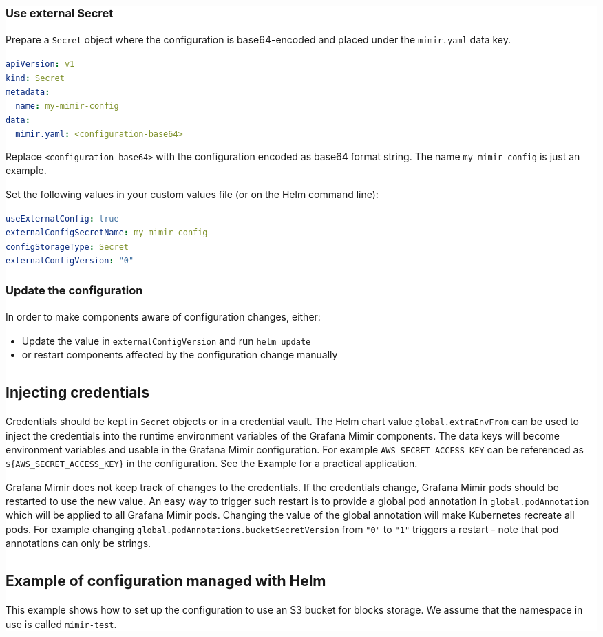 ### Use external Secret

Prepare a `Secret` object where the configuration is base64-encoded and placed under the `mimir.yaml` data key.

```yaml
apiVersion: v1
kind: Secret
metadata:
  name: my-mimir-config
data:
  mimir.yaml: <configuration-base64>
```

Replace `<configuration-base64>` with the configuration encoded as base64 format string. The name `my-mimir-config` is just an example.

Set the following values in your custom values file (or on the Helm command line):

```yaml
useExternalConfig: true
externalConfigSecretName: my-mimir-config
configStorageType: Secret
externalConfigVersion: "0"
```

### Update the configuration

In order to make components aware of configuration changes, either:

- Update the value in `externalConfigVersion` and run `helm update`
- or restart components affected by the configuration change manually

## Injecting credentials

Credentials should be kept in `Secret` objects or in a credential vault. The Helm chart value `global.extraEnvFrom` can be used to inject the credentials into the runtime environment variables of the Grafana Mimir components. The data keys will become environment variables and usable in the Grafana Mimir configuration. For example `AWS_SECRET_ACCESS_KEY` can be referenced as `${AWS_SECRET_ACCESS_KEY}` in the configuration. See the [Example](#example-of-configuration-managed-with-helm) for a practical application.

Grafana Mimir does not keep track of changes to the credentials. If the credentials change, Grafana Mimir pods should be restarted to use the new value. An easy way to trigger such restart is to provide a global [pod annotation](https://kubernetes.io/docs/concepts/overview/working-with-objects/annotations/) in `global.podAnnotation` which will be applied to all Grafana Mimir pods. Changing the value of the global annotation will make Kubernetes recreate all pods. For example changing `global.podAnnotations.bucketSecretVersion` from `"0"` to `"1"` triggers a restart - note that pod annotations can only be strings.

## Example of configuration managed with Helm

This example shows how to set up the configuration to use an S3 bucket for blocks storage. We assume that the namespace in use is called `mimir-test`.
